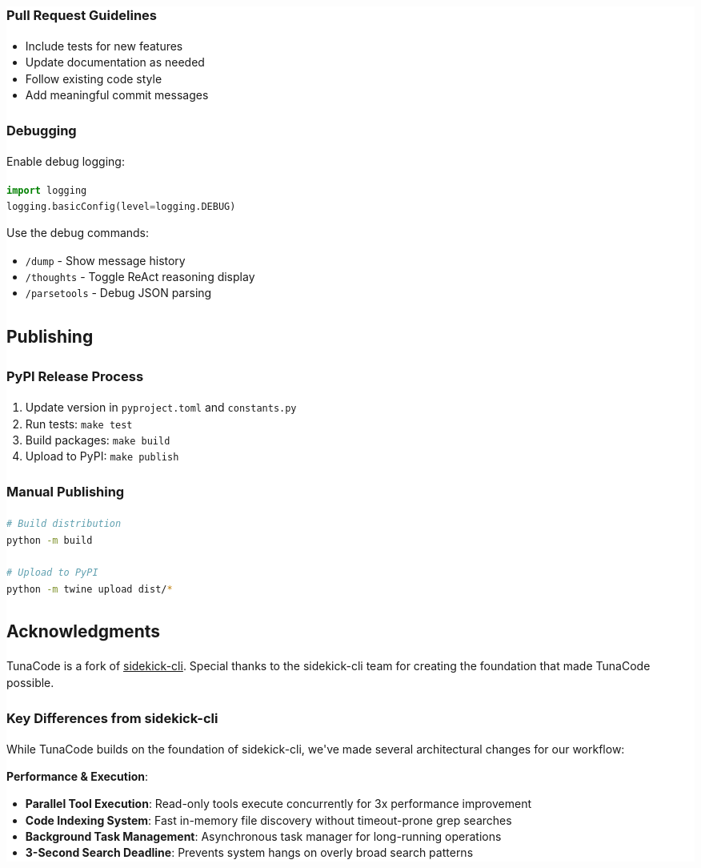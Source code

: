 ### Pull Request Guidelines

- Include tests for new features
- Update documentation as needed
- Follow existing code style
- Add meaningful commit messages

### Debugging

Enable debug logging:
```python
import logging
logging.basicConfig(level=logging.DEBUG)
```

Use the debug commands:
- `/dump` - Show message history
- `/thoughts` - Toggle ReAct reasoning display
- `/parsetools` - Debug JSON parsing

## Publishing

### PyPI Release Process

1. Update version in `pyproject.toml` and `constants.py`
2. Run tests: `make test`
3. Build packages: `make build`
4. Upload to PyPI: `make publish`

### Manual Publishing

```bash
# Build distribution
python -m build

# Upload to PyPI
python -m twine upload dist/*
```

## Acknowledgments

TunaCode is a fork of [sidekick-cli](https://github.com/geekforbrains/sidekick-cli). Special thanks to the sidekick-cli team for creating the foundation that made TunaCode possible.

### Key Differences from sidekick-cli

While TunaCode builds on the foundation of sidekick-cli, we've made several architectural changes for our workflow:

**Performance & Execution**:
- **Parallel Tool Execution**: Read-only tools execute concurrently for 3x performance improvement
- **Code Indexing System**: Fast in-memory file discovery without timeout-prone grep searches
- **Background Task Management**: Asynchronous task manager for long-running operations
- **3-Second Search Deadline**: Prevents system hangs on overly broad search patterns
